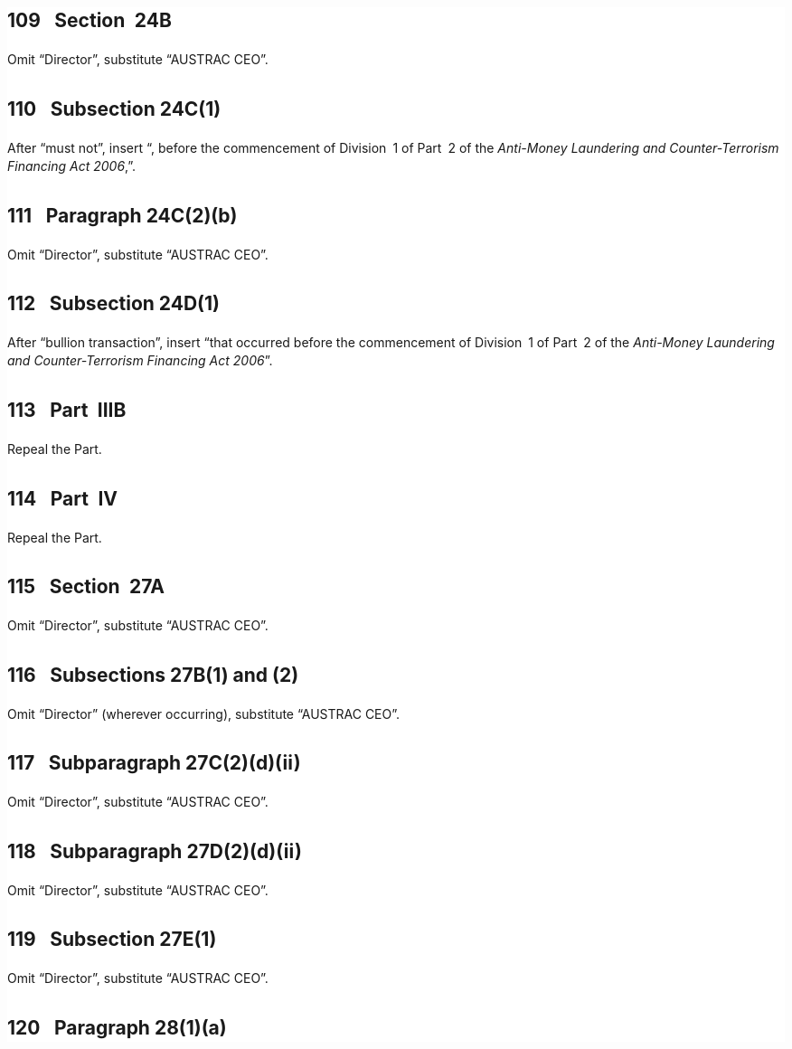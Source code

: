 ## 109  Section 24B

Omit “Director”, substitute “AUSTRAC CEO”.

## 110  Subsection 24C(1)

After “must not”, insert “, before the commencement of Division 1 of Part 2 of the _Anti-Money Laundering and Counter-Terrorism Financing Act 2006_,”.

## 111  Paragraph 24C(2)(b)

Omit “Director”, substitute “AUSTRAC CEO”.

## 112  Subsection 24D(1)

After “bullion transaction”, insert “that occurred before the commencement of Division 1 of Part 2 of the _Anti-Money Laundering and Counter-Terrorism Financing Act 2006_”.

## 113  Part IIIB

Repeal the Part.

## 114  Part IV

Repeal the Part.

## 115  Section 27A

Omit “Director”, substitute “AUSTRAC CEO”.

## 116  Subsections 27B(1) and (2)

Omit “Director” (wherever occurring), substitute “AUSTRAC CEO”.

## 117  Subparagraph 27C(2)(d)(ii)

Omit “Director”, substitute “AUSTRAC CEO”.

## 118  Subparagraph 27D(2)(d)(ii)

Omit “Director”, substitute “AUSTRAC CEO”.

## 119  Subsection 27E(1)

Omit “Director”, substitute “AUSTRAC CEO”.

## 120  Paragraph 28(1)(a)
